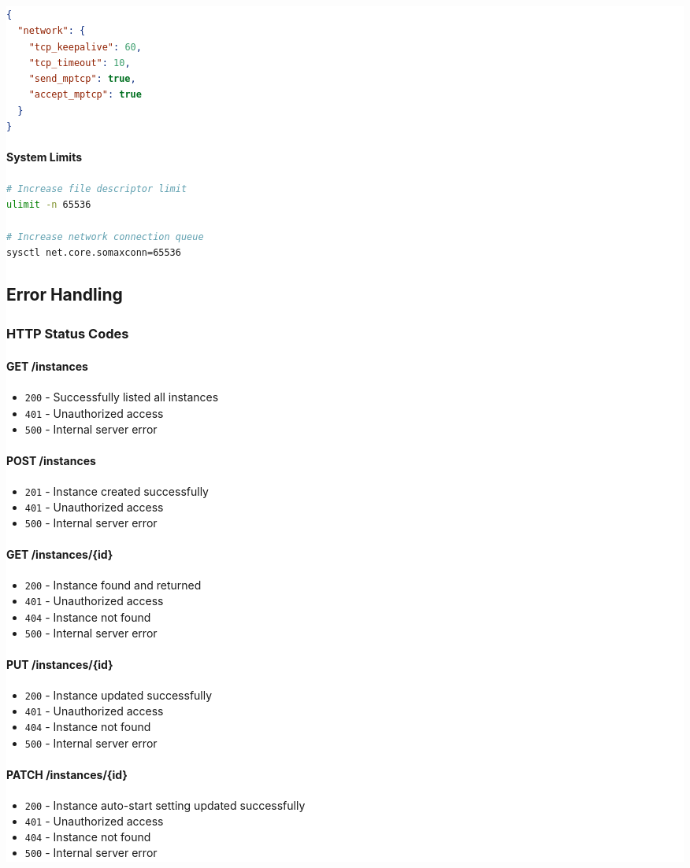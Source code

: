 ```json
{
  "network": {
    "tcp_keepalive": 60,
    "tcp_timeout": 10,
    "send_mptcp": true,
    "accept_mptcp": true
  }
}
```

#### System Limits

```bash
# Increase file descriptor limit
ulimit -n 65536

# Increase network connection queue
sysctl net.core.somaxconn=65536
```

## Error Handling

### HTTP Status Codes

#### GET /instances
- `200` - Successfully listed all instances
- `401` - Unauthorized access
- `500` - Internal server error

#### POST /instances
- `201` - Instance created successfully
- `401` - Unauthorized access
- `500` - Internal server error

#### GET /instances/{id}
- `200` - Instance found and returned
- `401` - Unauthorized access
- `404` - Instance not found
- `500` - Internal server error

#### PUT /instances/{id}
- `200` - Instance updated successfully
- `401` - Unauthorized access
- `404` - Instance not found
- `500` - Internal server error

#### PATCH /instances/{id}
- `200` - Instance auto-start setting updated successfully
- `401` - Unauthorized access
- `404` - Instance not found
- `500` - Internal server error
